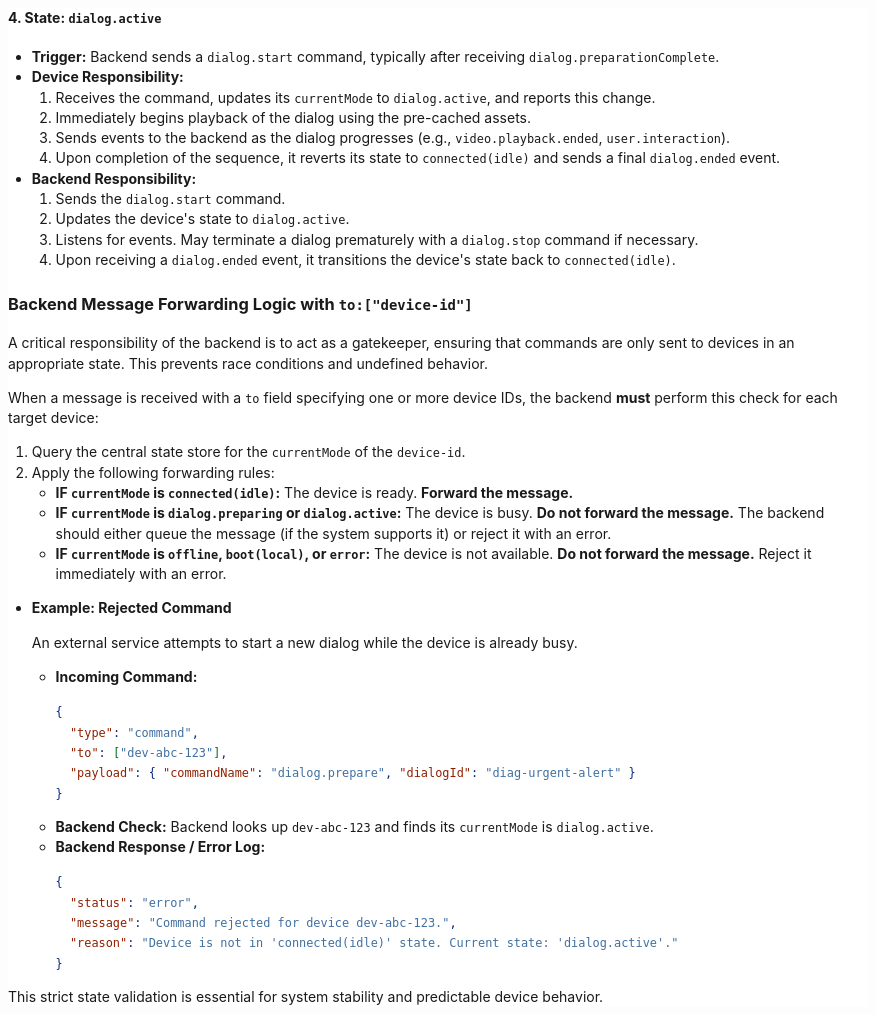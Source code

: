 #### 4. State: `dialog.active`

*   **Trigger:** Backend sends a `dialog.start` command, typically after receiving `dialog.preparationComplete`.
*   **Device Responsibility:**
    1.  Receives the command, updates its `currentMode` to `dialog.active`, and reports this change.
    2.  Immediately begins playback of the dialog using the pre-cached assets.
    3.  Sends events to the backend as the dialog progresses (e.g., `video.playback.ended`, `user.interaction`).
    4.  Upon completion of the sequence, it reverts its state to `connected(idle)` and sends a final `dialog.ended` event.
*   **Backend Responsibility:**
    1.  Sends the `dialog.start` command.
    2.  Updates the device's state to `dialog.active`.
    3.  Listens for events. May terminate a dialog prematurely with a `dialog.stop` command if necessary.
    4.  Upon receiving a `dialog.ended` event, it transitions the device's state back to `connected(idle)`.

### Backend Message Forwarding Logic with `to:["device-id"]`

A critical responsibility of the backend is to act as a gatekeeper, ensuring that commands are only sent to devices in an appropriate state. This prevents race conditions and undefined behavior.

When a message is received with a `to` field specifying one or more device IDs, the backend **must** perform this check for each target device:

1.  Query the central state store for the `currentMode` of the `device-id`.
2.  Apply the following forwarding rules:
    *   **IF `currentMode` is `connected(idle)`:** The device is ready. **Forward the message.**
    *   **IF `currentMode` is `dialog.preparing` or `dialog.active`:** The device is busy. **Do not forward the message.** The backend should either queue the message (if the system supports it) or reject it with an error.
    *   **IF `currentMode` is `offline`, `boot(local)`, or `error`:** The device is not available. **Do not forward the message.** Reject it immediately with an error.

*   **Example: Rejected Command**

    An external service attempts to start a new dialog while the device is already busy.

    *   **Incoming Command:**
        ```json
        {
          "type": "command",
          "to": ["dev-abc-123"],
          "payload": { "commandName": "dialog.prepare", "dialogId": "diag-urgent-alert" }
        }
        ```
    *   **Backend Check:** Backend looks up `dev-abc-123` and finds its `currentMode` is `dialog.active`.
    *   **Backend Response / Error Log:**
        ```json
        {
          "status": "error",
          "message": "Command rejected for device dev-abc-123.",
          "reason": "Device is not in 'connected(idle)' state. Current state: 'dialog.active'."
        }
        ```
This strict state validation is essential for system stability and predictable device behavior.
